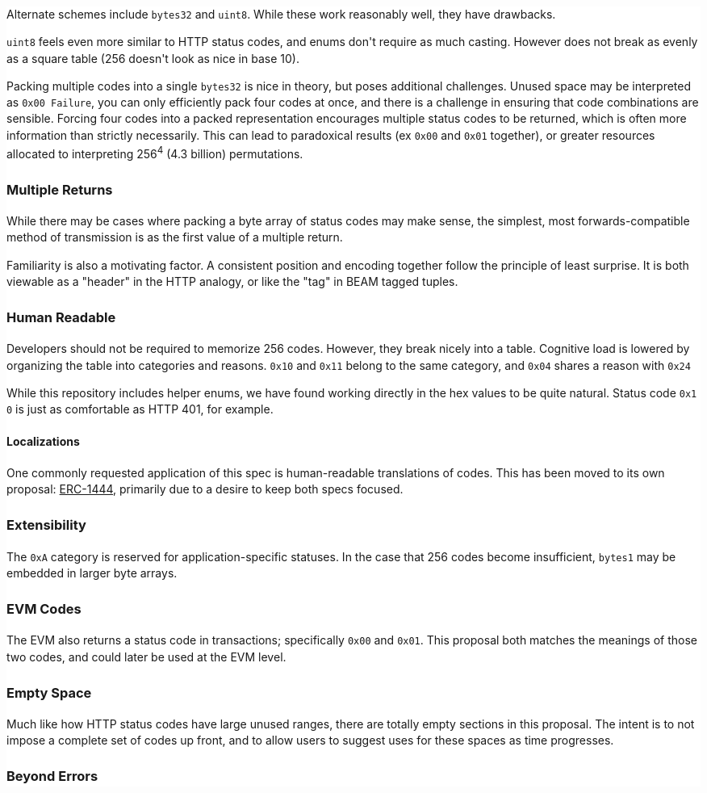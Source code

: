 Alternate schemes include `bytes32` and `uint8`. While these work reasonably well, they have drawbacks.

`uint8` feels even more similar to HTTP status codes, and enums don't require as much casting. However does not break as evenly as a square table (256 doesn't look as nice in base 10).

Packing multiple codes into a single `bytes32` is nice in theory, but poses additional challenges. Unused space may be interpreted as `0x00 Failure`, you can only efficiently pack four codes at once, and there is a challenge in ensuring that code combinations are sensible. Forcing four codes into a packed representation encourages multiple status codes to be returned, which is often more information than strictly necessarily. This can lead to paradoxical results (ex `0x00` and `0x01` together), or greater resources allocated to interpreting 256<sup>4</sup> (4.3 billion) permutations.

### Multiple Returns

While there may be cases where packing a byte array of status codes may make sense, the simplest, most forwards-compatible method of transmission is as the first value of a multiple return.

Familiarity is also a motivating factor. A consistent position and encoding together follow the principle of least surprise. It is both viewable as a "header" in the HTTP analogy, or like the "tag" in BEAM tagged tuples.

### Human Readable

Developers should not be required to memorize 256 codes. However, they break nicely into a table. Cognitive load is lowered by organizing the table into categories and reasons. `0x10` and `0x11` belong to the same category, and `0x04` shares a reason with `0x24`

While this repository includes helper enums, we have found working directly in the hex values to be quite natural. Status code `0x10` is just as comfortable as HTTP 401, for example.

#### Localizations

One commonly requested application of this spec is human-readable translations of codes. This has been moved to its own proposal: [ERC-1444](./eip-1444.md), primarily due to a desire to keep both specs focused.

### Extensibility

The `0xA` category is reserved for application-specific statuses. In the case that 256 codes become insufficient, `bytes1` may be embedded in larger byte arrays.

### EVM Codes

The EVM also returns a status code in transactions; specifically `0x00` and `0x01`. This proposal both matches the meanings of those two codes, and could later be used at the EVM level.

### Empty Space

Much like how HTTP status codes have large unused ranges, there are totally empty sections in this proposal. The intent is to not impose a complete set of codes up front, and to allow users to suggest uses for these spaces as time progresses.

### Beyond Errors
